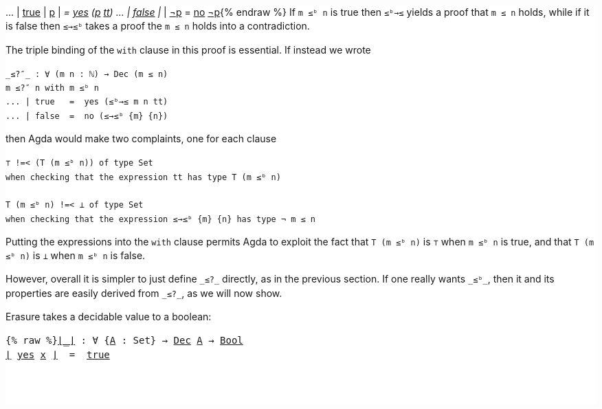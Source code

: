 <a id="11367" class="Symbol">...</a>        <a id="11378" class="Symbol">|</a> <a id="11380" href="{% endraw %}{{ site.baseurl }}{% link out/plfa/Decidable.md %}{% raw %}#2179" class="InductiveConstructor">true</a>   <a id="11387" class="Symbol">|</a> <a id="11389" href="{% endraw %}{{ site.baseurl }}{% link out/plfa/Decidable.md %}{% raw %}#11389" class="Bound">p</a>        <a id="11398" class="Symbol">|</a> <a id="11400" class="Symbol">_</a>            <a id="11413" class="Symbol">=</a> <a id="11415" href="{% endraw %}{{ site.baseurl }}{% link out/plfa/Decidable.md %}{% raw %}#7554" class="InductiveConstructor">yes</a> <a id="11419" class="Symbol">(</a><a id="11420" href="{% endraw %}{{ site.baseurl }}{% link out/plfa/Decidable.md %}{% raw %}#11389" class="Bound">p</a> <a id="11422" href="https://agda.github.io/agda-stdlib/Agda.Builtin.Unit.html#106" class="InductiveConstructor">tt</a><a id="11424" class="Symbol">)</a>
<a id="11426" class="Symbol">...</a>        <a id="11437" class="Symbol">|</a> <a id="11439" href="{% endraw %}{{ site.baseurl }}{% link out/plfa/Decidable.md %}{% raw %}#2194" class="InductiveConstructor">false</a>  <a id="11446" class="Symbol">|</a> <a id="11448" class="Symbol">_</a>        <a id="11457" class="Symbol">|</a> <a id="11459" href="{% endraw %}{{ site.baseurl }}{% link out/plfa/Decidable.md %}{% raw %}#11459" class="Bound">¬p</a>           <a id="11472" class="Symbol">=</a> <a id="11474" href="{% endraw %}{{ site.baseurl }}{% link out/plfa/Decidable.md %}{% raw %}#7574" class="InductiveConstructor">no</a> <a id="11477" href="{% endraw %}{{ site.baseurl }}{% link out/plfa/Decidable.md %}{% raw %}#11459" class="Bound">¬p</a>{% endraw %}</pre>
If `m ≤ᵇ n` is true then `≤ᵇ→≤` yields a proof that `m ≤ n` holds,
while if it is false then `≤→≤ᵇ` takes a proof the `m ≤ n` holds into a contradiction.

The triple binding of the `with` clause in this proof is essential.
If instead we wrote

    _≤?″_ : ∀ (m n : ℕ) → Dec (m ≤ n)
    m ≤?″ n with m ≤ᵇ n
    ... | true   =  yes (≤ᵇ→≤ m n tt)
    ... | false  =  no (≤→≤ᵇ {m} {n})

then Agda would make two complaints, one for each clause

    ⊤ !=< (T (m ≤ᵇ n)) of type Set
    when checking that the expression tt has type T (m ≤ᵇ n)

    T (m ≤ᵇ n) !=< ⊥ of type Set
    when checking that the expression ≤→≤ᵇ {m} {n} has type ¬ m ≤ n

Putting the expressions into the `with` clause permits Agda to exploit
the fact that `T (m ≤ᵇ n)` is `⊤` when `m ≤ᵇ n` is true, and that
`T (m ≤ᵇ n)` is `⊥` when `m ≤ᵇ n` is false.

However, overall it is simpler to just define `_≤?_` directly, as in the previous
section.  If one really wants `_≤ᵇ_`, then it and its properties are easily derived
from `_≤?_`, as we will now show.

Erasure takes a decidable value to a boolean:
<pre class="Agda">{% raw %}<a id="⌊_⌋"></a><a id="12573" href="{% endraw %}{{ site.baseurl }}{% link out/plfa/Decidable.md %}{% raw %}#12573" class="Function Operator">⌊_⌋</a> <a id="12577" class="Symbol">:</a> <a id="12579" class="Symbol">∀</a> <a id="12581" class="Symbol">{</a><a id="12582" href="{% endraw %}{{ site.baseurl }}{% link out/plfa/Decidable.md %}{% raw %}#12582" class="Bound">A</a> <a id="12584" class="Symbol">:</a> <a id="12586" class="PrimitiveType">Set</a><a id="12589" class="Symbol">}</a> <a id="12591" class="Symbol">→</a> <a id="12593" href="{% endraw %}{{ site.baseurl }}{% link out/plfa/Decidable.md %}{% raw %}#7526" class="Datatype">Dec</a> <a id="12597" href="{% endraw %}{{ site.baseurl }}{% link out/plfa/Decidable.md %}{% raw %}#12582" class="Bound">A</a> <a id="12599" class="Symbol">→</a> <a id="12601" href="{% endraw %}{{ site.baseurl }}{% link out/plfa/Decidable.md %}{% raw %}#2160" class="Datatype">Bool</a>
<a id="12606" href="{% endraw %}{{ site.baseurl }}{% link out/plfa/Decidable.md %}{% raw %}#12573" class="Function Operator">⌊</a> <a id="12608" href="{% endraw %}{{ site.baseurl }}{% link out/plfa/Decidable.md %}{% raw %}#7554" class="InductiveConstructor">yes</a> <a id="12612" href="{% endraw %}{{ site.baseurl }}{% link out/plfa/Decidable.md %}{% raw %}#12612" class="Bound">x</a> <a id="12614" href="{% endraw %}{{ site.baseurl }}{% link out/plfa/Decidable.md %}{% raw %}#12573" class="Function Operator">⌋</a>  <a id="12617" class="Symbol">=</a>  <a id="12620" href="{% endraw %}{{ site.baseurl }}{% link out/plfa/Decidable.md %}{% raw %}#2179" class="InductiveConstructor">true</a>